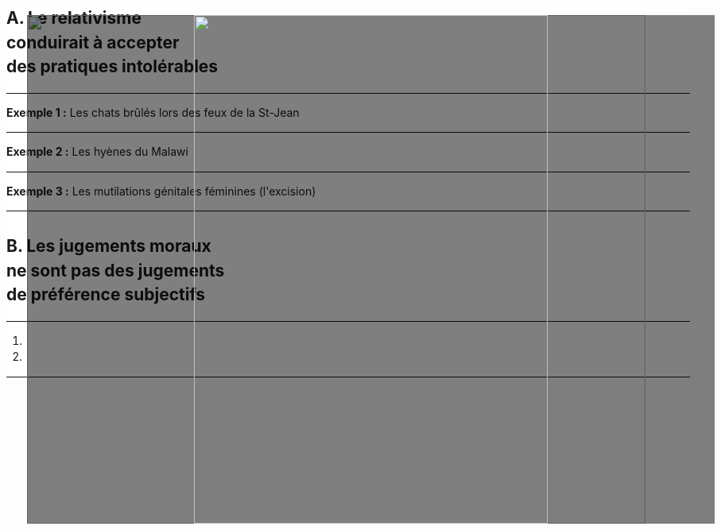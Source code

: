 ## A. Le relativisme <br>conduirait à accepter <br>des pratiques intolérables 


---

<style scoped>
img {height:600px}
</style>
**Exemple 1 :** Les chats brûlés lors des feux de la St-Jean

![](https://i.ibb.co/qNhPJ5j/chats-bucher-t.jpg)

---

<style scoped>
img {height:600px}
</style>
**Exemple 2 :** Les hyènes du Malawi

[![](https://i.ibb.co/TWLz9b3/malawi-hyenes-t.jpg)](https://ladigitale.dev/digiplay/#/v/618694934e5c1)




---

<style scoped>
img {height:600px}
</style>
**Exemple 3 :** Les mutilations génitales féminines (l'excision)

![](https://i.ibb.co/CvfRjYz/fgm-t.png)



---

## B. Les jugements moraux <br>ne sont pas des jugements<br> de préférence subjectifs 

---

<style scoped>
img {position:absolute!important; top:0; left:0; width:90%!important; display:block; height:640px; margin: 40px 50px; }
ol li:nth-of-type(2) img {width:445px!important; padding-left:210px; padding-right:210px; background-color:rgba(0, 0, 0, 0.5);}
</style>
1) ![](https://upload.wikimedia.org/wikipedia/commons/thumb/7/77/Fried_spiders_Skuon_Cambodia.jpg/2880px-Fried_spiders_Skuon_Cambodia.jpg)
2) ![](https://i.ibb.co/Z8L5nq5/eating-a-spider-t.jpg)




---